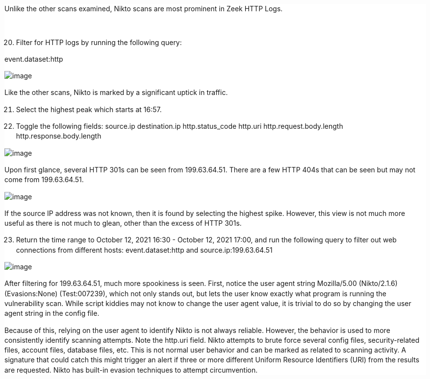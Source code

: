 ﻿

Unlike the other scans examined, Nikto scans are most prominent in Zeek HTTP Logs.

﻿

20. Filter for HTTP logs by running the following query:

event.dataset:http

![image](https://github.com/user-attachments/assets/a8e9728a-a11f-40b1-bb02-dac6ac55969a)

Like the other scans, Nikto is marked by a significant uptick in traffic.


21. Select the highest peak which starts at 16:57.


22. Toggle the following fields:
source.ip
destination.ip
http.status_code
http.uri
http.request.body.length
http.response.body.length

![image](https://github.com/user-attachments/assets/fbcbd8cf-e845-44a9-895e-33500dc3f0f6)

Upon first glance, several HTTP 301s can be seen from 199.63.64.51. There are a few HTTP 404s that can be seen but may not come from 199.63.64.51.


![image](https://github.com/user-attachments/assets/13feb66d-c0ea-4ff0-b4d8-28c6716a5305)

If the source IP address was not known, then it is found by selecting the highest spike. However, this view is not much more useful as there is not much to glean, other than the excess of HTTP 301s.


23. Return the time range to October 12, 2021 16:30 - October 12, 2021 17:00, and run the following query to filter out web connections from different hosts:
event.dataset:http and source.ip:199.63.64.51

![image](https://github.com/user-attachments/assets/c7278536-97e4-4f34-b23d-3bd3478f3dd7)

After filtering for 199.63.64.51, much more spookiness is seen. First, notice the user agent string Mozilla/5.00 (Nikto/2.1.6) (Evasions:None) (Test:007239), which not only stands out, but lets the user know exactly what program is running the vulnerability scan. While script kiddies may not know to change the user agent value, it is trivial to do so by changing the user agent string in the config file.


Because of this, relying on the user agent to identify Nikto is not always reliable. However, the behavior is used to more consistently identify scanning attempts. Note the http.uri field. Nikto attempts to brute force several config files, security-related files, account files, database files, etc. This is not normal user behavior and can be marked as related to scanning activity. A signature that could catch this might trigger an alert if three or more different Uniform Resource Identifiers (URI) from the results are requested. Nikto has built-in evasion techniques to attempt circumvention.

